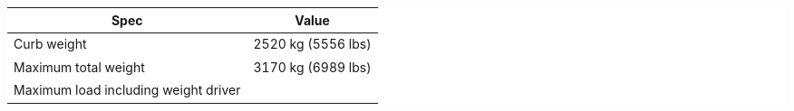 <table class="table table-striped border">
	<thead>
			<tr>
			<th>
				Spec
			</th>
			<th>
				Value
			</th>
			</tr>
	</thead>
	<tbody>
		<tr>
			<td>
				Curb weight
			</td>
			<td>
				2520 kg (5556 lbs)
			</td>
		</tr>
		<tr>
			<td>
				Maximum total weight
			</td>
			<td>
				3170 kg (6989 lbs)
			</td>
		</tr>
		<tr>
			<td>
				Maximum load including weight driver
			</td>
			<td>
